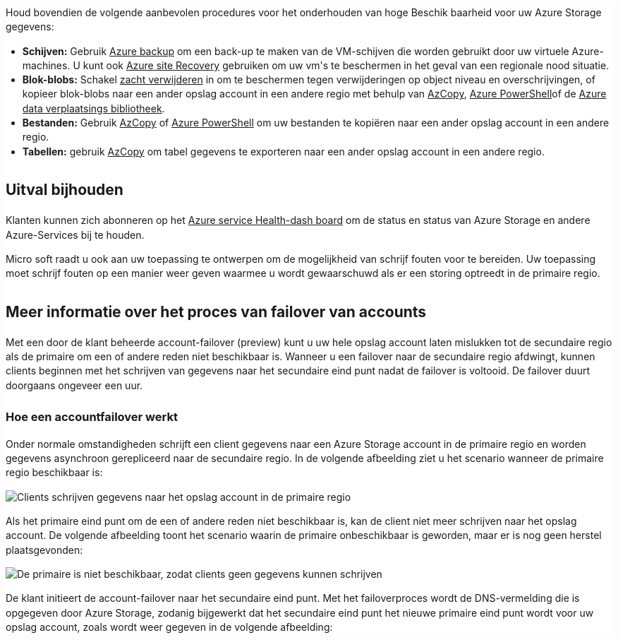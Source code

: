 Houd bovendien de volgende aanbevolen procedures voor het onderhouden van hoge Beschik baarheid voor uw Azure Storage gegevens:

* **Schijven:** Gebruik [Azure backup](https://azure.microsoft.com/services/backup/) om een back-up te maken van de VM-schijven die worden gebruikt door uw virtuele Azure-machines. U kunt ook [Azure site Recovery](https://azure.microsoft.com/services/site-recovery/) gebruiken om uw vm's te beschermen in het geval van een regionale nood situatie.
* **Blok-blobs:** Schakel [zacht verwijderen](../blobs/storage-blob-soft-delete.md) in om te beschermen tegen verwijderingen op object niveau en overschrijvingen, of kopieer blok-blobs naar een ander opslag account in een andere regio met behulp van [AzCopy](storage-use-azcopy.md), [Azure PowerShell](storage-powershell-guide-full.md)of de [Azure data verplaatsings bibliotheek](https://azure.microsoft.com/blog/introducing-azure-storage-data-movement-library-preview-2/).
* **Bestanden:** Gebruik [AzCopy](storage-use-azcopy.md) of [Azure PowerShell](storage-powershell-guide-full.md) om uw bestanden te kopiëren naar een ander opslag account in een andere regio.
* **Tabellen:** gebruik [AzCopy](storage-use-azcopy.md) om tabel gegevens te exporteren naar een ander opslag account in een andere regio.

## <a name="track-outages"></a>Uitval bijhouden

Klanten kunnen zich abonneren op het [Azure service Health-dash board](https://azure.microsoft.com/status/) om de status en status van Azure Storage en andere Azure-Services bij te houden.

Micro soft raadt u ook aan uw toepassing te ontwerpen om de mogelijkheid van schrijf fouten voor te bereiden. Uw toepassing moet schrijf fouten op een manier weer geven waarmee u wordt gewaarschuwd als er een storing optreedt in de primaire regio.

## <a name="understand-the-account-failover-process"></a>Meer informatie over het proces van failover van accounts

Met een door de klant beheerde account-failover (preview) kunt u uw hele opslag account laten mislukken tot de secundaire regio als de primaire om een of andere reden niet beschikbaar is. Wanneer u een failover naar de secundaire regio afdwingt, kunnen clients beginnen met het schrijven van gegevens naar het secundaire eind punt nadat de failover is voltooid. De failover duurt doorgaans ongeveer een uur.

### <a name="how-an-account-failover-works"></a>Hoe een accountfailover werkt

Onder normale omstandigheden schrijft een client gegevens naar een Azure Storage account in de primaire regio en worden gegevens asynchroon gerepliceerd naar de secundaire regio. In de volgende afbeelding ziet u het scenario wanneer de primaire regio beschikbaar is:

![Clients schrijven gegevens naar het opslag account in de primaire regio](media/storage-disaster-recovery-guidance/primary-available.png)

Als het primaire eind punt om de een of andere reden niet beschikbaar is, kan de client niet meer schrijven naar het opslag account. De volgende afbeelding toont het scenario waarin de primaire onbeschikbaar is geworden, maar er is nog geen herstel plaatsgevonden:

![De primaire is niet beschikbaar, zodat clients geen gegevens kunnen schrijven](media/storage-disaster-recovery-guidance/primary-unavailable-before-failover.png)

De klant initieert de account-failover naar het secundaire eind punt. Met het failoverproces wordt de DNS-vermelding die is opgegeven door Azure Storage, zodanig bijgewerkt dat het secundaire eind punt het nieuwe primaire eind punt wordt voor uw opslag account, zoals wordt weer gegeven in de volgende afbeelding:
